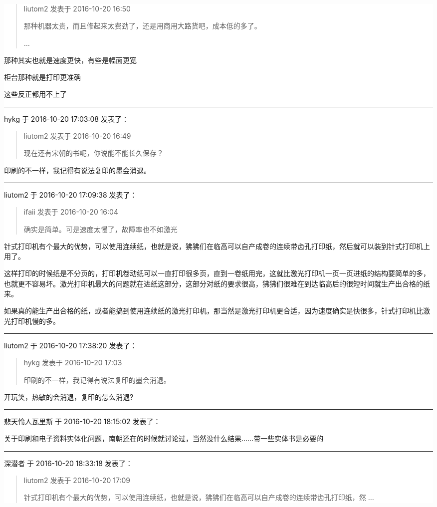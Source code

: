 > liutom2 发表于 2016-10-20 16:50
>
> 那种机器太贵，而且修起来太费劲了，还是用商用大路货吧，成本低的多了。
>
> ...

那种其实也就是速度更快，有些是幅面更宽

柜台那种就是打印更准确

这些反正都用不上了

---

hykg 于 2016-10-20 17:03:08 发表了：

> liutom2 发表于 2016-10-20 16:49
>
> 现在还有宋朝的书呢，你说能不能长久保存？

印刷的不一样，我记得有说法复印的墨会消退。

---

liutom2 于 2016-10-20 17:09:38 发表了：

> ifaii 发表于 2016-10-20 16:04
>
> 确实是简单。可是速度太慢了，故障率也不如激光

针式打印机有个最大的优势，可以使用连续纸，也就是说，狒狒们在临高可以自产成卷的连续带齿孔打印纸，然后就可以装到针式打印机上用了。

这样打印的时候纸是不分页的，打印机卷动纸可以一直打印很多页，直到一卷纸用完，这就比激光打印机一页一页进纸的结构要简单的多，也就更不容易坏。激光打印机最大的问题就在进纸这部分，这部分对纸的要求很高，狒狒们很难在到达临高后的很短时间就生产出合格的纸来。

如果真的能生产出合格的纸，或者能搞到使用连续纸的激光打印机，那当然是激光打印机更合适，因为速度确实是快很多，针式打印机比激光打印机慢的多。

---

liutom2 于 2016-10-20 17:38:20 发表了：

> hykg 发表于 2016-10-20 17:03
>
> 印刷的不一样，我记得有说法复印的墨会消退。

开玩笑，热敏的会消退，复印的怎么消退?

---

悲天怜人瓦里斯 于 2016-10-20 18:15:02 发表了：

关于印刷和电子资料实体化问题，南朝还在的时候就讨论过，当然没什么结果……带一些实体书是必要的

---

深潜者 于 2016-10-20 18:33:18 发表了：

> liutom2 发表于 2016-10-20 17:09
>
> 针式打印机有个最大的优势，可以使用连续纸，也就是说，狒狒们在临高可以自产成卷的连续带齿孔打印纸，然 ...

